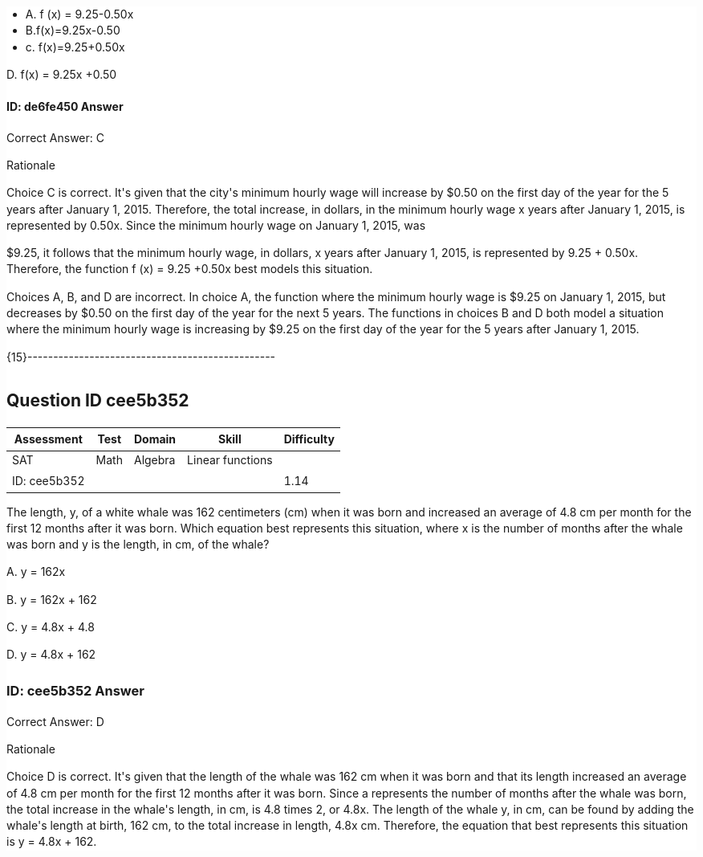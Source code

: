 - A. f (x) = 9.25-0.50x
- B.f(x)=9.25x-0.50
- c. f(x)=9.25+0.50x

D. f(x) = 9.25x +0.50

#### ID: de6fe450 Answer

Correct Answer: C

Rationale

Choice C is correct. It's given that the city's minimum hourly wage will increase by \$0.50 on the first day of the year for the 5 years after January 1, 2015. Therefore, the total increase, in dollars, in the minimum hourly wage x years after January 1, 2015, is represented by 0.50x. Since the minimum hourly wage on January 1, 2015, was

\$9.25, it follows that the minimum hourly wage, in dollars, x years after January 1, 2015, is represented by 9.25 + 0.50x. Therefore, the function f (x) = 9.25 +0.50x best models this situation.

Choices A, B, and D are incorrect. In choice A, the function where the minimum hourly wage is \$9.25 on January 1, 2015, but decreases by \$0.50 on the first day of the year for the next 5 years. The functions in choices B and D both model a situation where the minimum hourly wage is increasing by \$9.25 on the first day of the year for the 5 years after January 1, 2015.

{15}------------------------------------------------

## Question ID cee5b352

| Assessment   | Test | Domain  | Skill            | Difficulty |
|--------------|------|---------|------------------|------------|
| SAT          | Math | Algebra | Linear functions |            |
| ID: cee5b352 |      |         |                  | 1.14       |

The length, y, of a white whale was 162 centimeters (cm) when it was born and increased an average of 4.8 cm per month for the first 12 months after it was born. Which equation best represents this situation, where x is the number of months after the whale was born and y is the length, in cm, of the whale?

A. y = 162x

B. y = 162x + 162

C. y = 4.8x + 4.8

D. y = 4.8x + 162

### ID: cee5b352 Answer

Correct Answer: D

Rationale

Choice D is correct. It's given that the length of the whale was 162 cm when it was born and that its length increased an average of 4.8 cm per month for the first 12 months after it was born. Since a represents the number of months after the whale was born, the total increase in the whale's length, in cm, is 4.8 times 2, or 4.8x. The length of the whale y, in cm, can be found by adding the whale's length at birth, 162 cm, to the total increase in length, 4.8x cm. Therefore, the equation that best represents this situation is y = 4.8x + 162.
